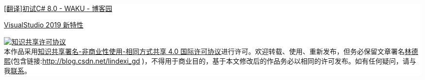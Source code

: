 [[翻译]初试C# 8.0 - WAKU - 博客园](https://www.cnblogs.com/waku/p/10094691.html )

[VisualStudio 2019 新特性](https://blog.lindexi.com/post/VisualStudio-2019-%E6%96%B0%E7%89%B9%E6%80%A7.html )

<a rel="license" href="http://creativecommons.org/licenses/by-nc-sa/4.0/"><img alt="知识共享许可协议" style="border-width:0" src="https://licensebuttons.net/l/by-nc-sa/4.0/88x31.png" /></a><br />本作品采用<a rel="license" href="http://creativecommons.org/licenses/by-nc-sa/4.0/">知识共享署名-非商业性使用-相同方式共享 4.0 国际许可协议</a>进行许可。欢迎转载、使用、重新发布，但务必保留文章署名[林德熙](http://blog.csdn.net/lindexi_gd)(包含链接:http://blog.csdn.net/lindexi_gd )，不得用于商业目的，基于本文修改后的作品务必以相同的许可发布。如有任何疑问，请与我[联系](mailto:lindexi_gd@163.com)。
